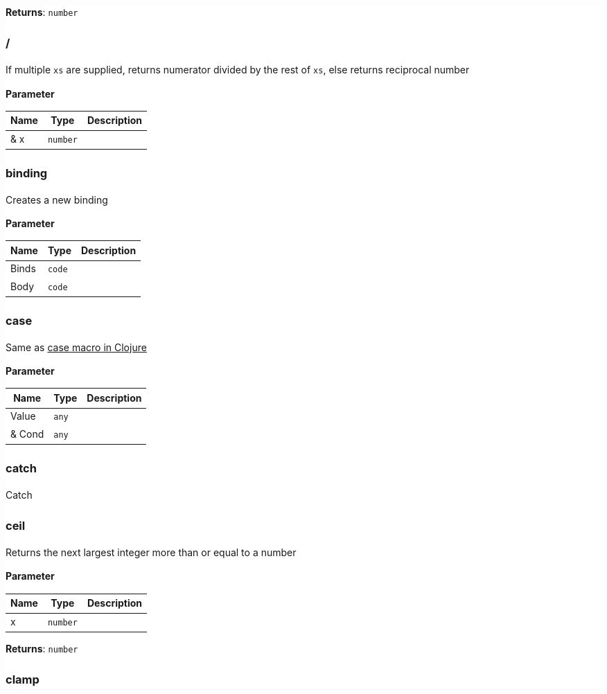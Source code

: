 **Returns**: `number`

### /

If multiple `xs` are supplied, returns numerator divided by the rest of `xs`, else returns reciprocal number

**Parameter**

| Name | Type     | Description |
| ---- | -------- | :---------- |
| & x  | `number` |             |

### binding

Creates a new binding

**Parameter**

| Name  | Type   | Description |
| ----- | ------ | :---------- |
| Binds | `code` |             |
| Body  | `code` |             |

### case

Same as [case macro in Clojure](https://clojuredocs.org/clojure.core/case)

**Parameter**

| Name   | Type  | Description |
| ------ | ----- | :---------- |
| Value  | `any` |             |
| & Cond | `any` |             |

### catch

Catch

### ceil

Returns the next largest integer more than or equal to a number

**Parameter**

| Name | Type     | Description |
| ---- | -------- | :---------- |
| x    | `number` |             |

**Returns**: `number`

### clamp
